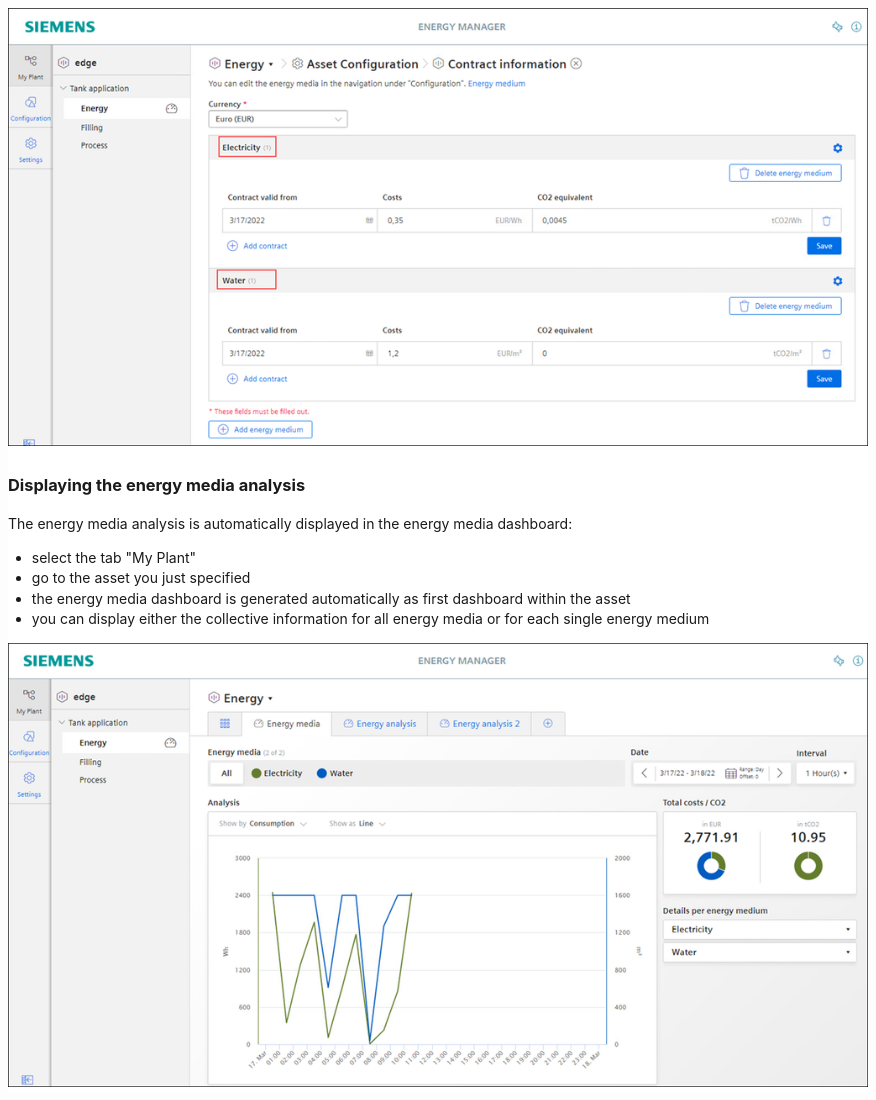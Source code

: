 ![Contract_Information](graphics/Contract_Information.png)

### Displaying the energy media analysis

The energy media analysis is automatically displayed in the energy media dashboard:

- select the tab "My Plant"
- go to the asset you just specified
- the energy media dashboard is generated automatically as first dashboard within the asset
- you can display either the collective information for all energy media or for each single energy medium

![Energy_Media_Dashboard](/docs/graphics/Energy_Media_Dashboard.png)
